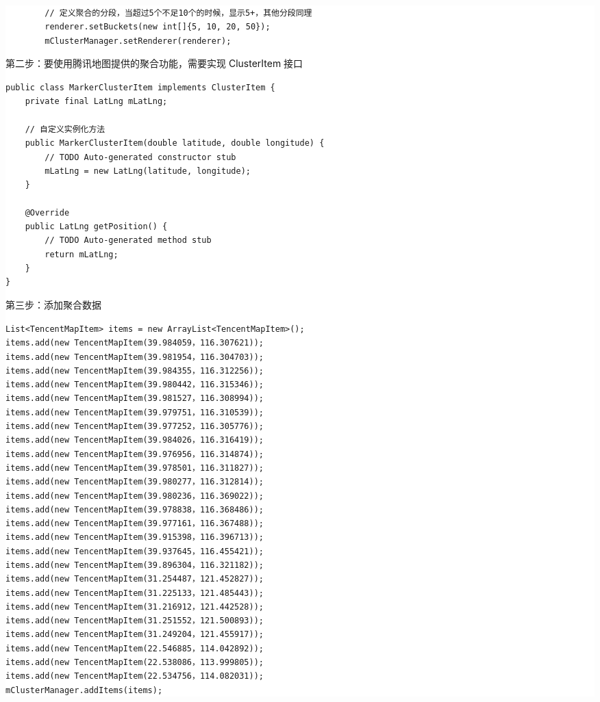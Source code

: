 ```
        // 定义聚合的分段，当超过5个不足10个的时候，显示5+，其他分段同理
        renderer.setBuckets(new int[]{5, 10, 20, 50});
        mClusterManager.setRenderer(renderer);
```

第二步：要使用腾讯地图提供的聚合功能，需要实现 ClusterItem 接口

```
public class MarkerClusterItem implements ClusterItem {
    private final LatLng mLatLng;

    // 自定义实例化方法
    public MarkerClusterItem(double latitude, double longitude) {
        // TODO Auto-generated constructor stub
        mLatLng = new LatLng(latitude, longitude);
    }

    @Override
    public LatLng getPosition() {
        // TODO Auto-generated method stub
        return mLatLng;
    }
}
```

第三步：添加聚合数据

```
List<TencentMapItem> items = new ArrayList<TencentMapItem>();
items.add(new TencentMapItem(39.984059，116.307621));
items.add(new TencentMapItem(39.981954，116.304703));
items.add(new TencentMapItem(39.984355，116.312256));
items.add(new TencentMapItem(39.980442，116.315346));
items.add(new TencentMapItem(39.981527，116.308994));
items.add(new TencentMapItem(39.979751，116.310539));
items.add(new TencentMapItem(39.977252，116.305776));
items.add(new TencentMapItem(39.984026，116.316419));
items.add(new TencentMapItem(39.976956，116.314874));
items.add(new TencentMapItem(39.978501，116.311827));
items.add(new TencentMapItem(39.980277，116.312814));
items.add(new TencentMapItem(39.980236，116.369022));
items.add(new TencentMapItem(39.978838，116.368486));
items.add(new TencentMapItem(39.977161，116.367488));
items.add(new TencentMapItem(39.915398，116.396713));
items.add(new TencentMapItem(39.937645，116.455421));
items.add(new TencentMapItem(39.896304，116.321182));
items.add(new TencentMapItem(31.254487，121.452827));
items.add(new TencentMapItem(31.225133，121.485443));
items.add(new TencentMapItem(31.216912，121.442528));
items.add(new TencentMapItem(31.251552，121.500893));
items.add(new TencentMapItem(31.249204，121.455917));
items.add(new TencentMapItem(22.546885，114.042892));
items.add(new TencentMapItem(22.538086，113.999805));
items.add(new TencentMapItem(22.534756，114.082031));
mClusterManager.addItems(items);
```
